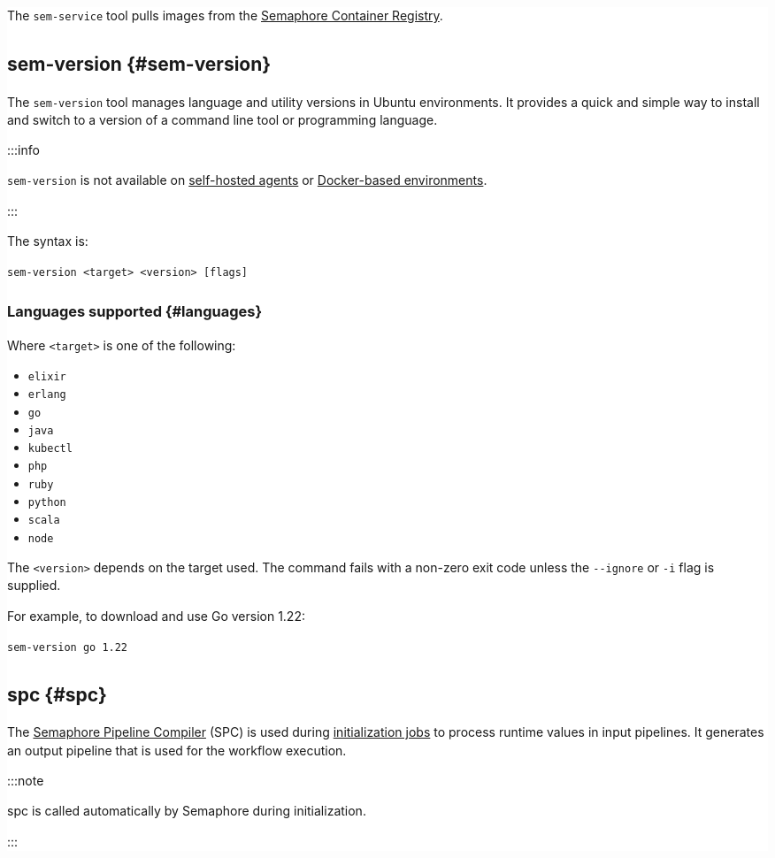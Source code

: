 The `sem-service` tool pulls images from the [Semaphore Container Registry](../using-semaphore/containers/container-registry).

## sem-version {#sem-version}

The `sem-version` tool manages language and utility versions in Ubuntu environments. It provides a quick and simple way to install and switch to a version of a command line tool or programming language.

:::info

`sem-version` is not available on [self-hosted agents](../using-semaphore/self-hosted) or [Docker-based environments](../using-semaphore/pipelines#docker-environments).

:::

The syntax is:

```shell title="sem-version syntax"
sem-version <target> <version> [flags]
```

### Languages supported {#languages}

Where `<target>` is one of the following:

- `elixir`
- `erlang`
- `go`
- `java`
- `kubectl`
- `php`
- `ruby`
- `python`
- `scala`
- `node`

The `<version>` depends on the target used. The command fails with a non-zero exit code unless the `--ignore` or `-i` flag is supplied.

For example, to download and use Go version 1.22:

```shell
sem-version go 1.22
```

## spc {#spc}

The [Semaphore Pipeline Compiler](https://github.com/semaphoreci/spc) (SPC) is used during [initialization jobs](../using-semaphore/pipelines#init-job) to process runtime values in input pipelines. It generates an output pipeline that is used for the workflow execution.

:::note

spc is called automatically by Semaphore during initialization.

:::

